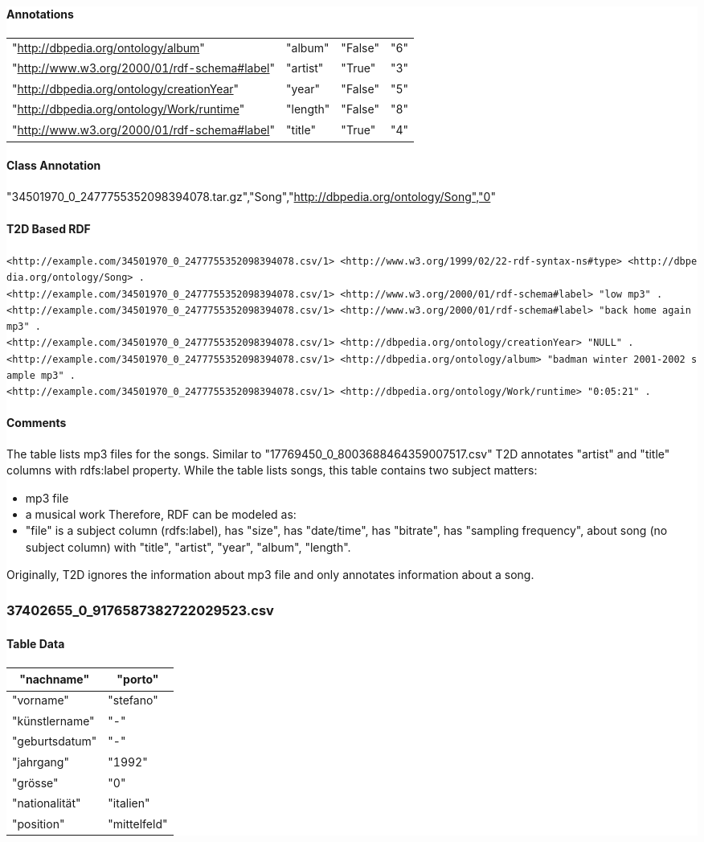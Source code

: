 #### Annotations

|                                              |          |         |     |
|----------------------------------------------|----------|---------|-----|
| "http://dbpedia.org/ontology/album"          | "album"  | "False" | "6" |
| "http://www.w3.org/2000/01/rdf-schema#label" | "artist" | "True"  | "3" |
| "http://dbpedia.org/ontology/creationYear"   | "year"   | "False" | "5" |
| "http://dbpedia.org/ontology/Work/runtime"   | "length" | "False" | "8" |
| "http://www.w3.org/2000/01/rdf-schema#label" | "title"  | "True"  | "4" |

#### Class Annotation

"34501970_0_2477755352098394078.tar.gz","Song","http://dbpedia.org/ontology/Song","0"

#### T2D Based RDF
```
<http://example.com/34501970_0_2477755352098394078.csv/1> <http://www.w3.org/1999/02/22-rdf-syntax-ns#type> <http://dbpedia.org/ontology/Song> .
<http://example.com/34501970_0_2477755352098394078.csv/1> <http://www.w3.org/2000/01/rdf-schema#label> "low mp3" .
<http://example.com/34501970_0_2477755352098394078.csv/1> <http://www.w3.org/2000/01/rdf-schema#label> "back home again mp3" .
<http://example.com/34501970_0_2477755352098394078.csv/1> <http://dbpedia.org/ontology/creationYear> "NULL" .
<http://example.com/34501970_0_2477755352098394078.csv/1> <http://dbpedia.org/ontology/album> "badman winter 2001-2002 sample mp3" .
<http://example.com/34501970_0_2477755352098394078.csv/1> <http://dbpedia.org/ontology/Work/runtime> "0:05:21" .
```

#### Comments

The table lists mp3 files for the songs.
Similar to "17769450_0_8003688464359007517.csv" T2D annotates "artist" and "title" columns with rdfs:label property.
While the table lists songs, this table contains two subject matters:
* mp3 file
* a musical work
Therefore, RDF can be modeled as:
* "file" is a subject column (rdfs:label), has "size", has "date/time", has "bitrate", has "sampling frequency", about song (no subject column) with "title", "artist", "year", "album", "length".

Originally, T2D ignores the information about mp3 file and only annotates information about a song.

### 37402655_0_9176587382722029523.csv

#### Table Data

| "nachname"          | "porto"          |
|---------------------|------------------|
| "vorname"           | "stefano"        |
| "künstlername"      | "-"              |
| "geburtsdatum"      | "-"              |
| "jahrgang"          | "1992"           |
| "grösse"            | "0"              |
| "nationalität"      | "italien"        |
| "position"          | "mittelfeld"     |